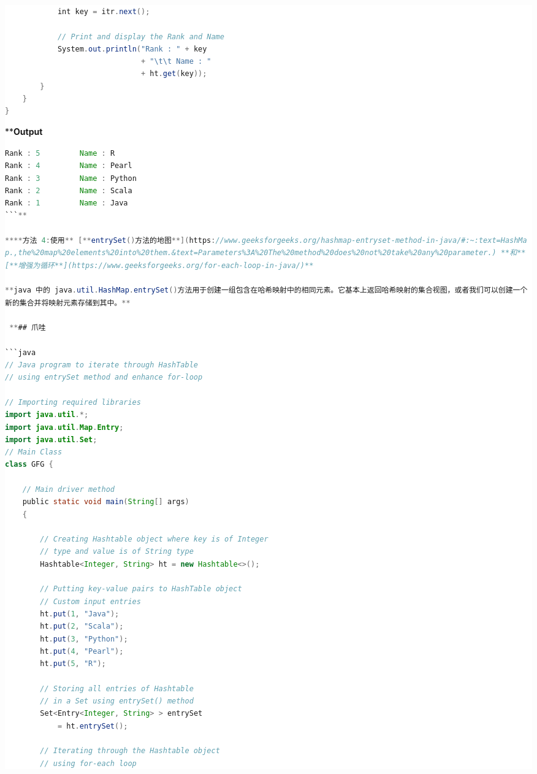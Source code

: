 ```java
            int key = itr.next();

            // Print and display the Rank and Name
            System.out.println("Rank : " + key
                               + "\t\t Name : "
                               + ht.get(key));
        }
    }
}
```

****Output**

```java
Rank : 5         Name : R
Rank : 4         Name : Pearl
Rank : 3         Name : Python
Rank : 2         Name : Scala
Rank : 1         Name : Java
```** 

****方法 4:使用** [**entrySet()方法的地图**](https://www.geeksforgeeks.org/hashmap-entryset-method-in-java/#:~:text=HashMap.,the%20map%20elements%20into%20them.&text=Parameters%3A%20The%20method%20does%20not%20take%20any%20parameter.) **和** [**增强为循环**](https://www.geeksforgeeks.org/for-each-loop-in-java/)**

**java 中的 java.util.HashMap.entrySet()方法用于创建一组包含在哈希映射中的相同元素。它基本上返回哈希映射的集合视图，或者我们可以创建一个新的集合并将映射元素存储到其中。**

 **## 爪哇

```java
// Java program to iterate through HashTable
// using entrySet method and enhance for-loop

// Importing required libraries
import java.util.*;
import java.util.Map.Entry;
import java.util.Set;
// Main Class
class GFG {

    // Main driver method
    public static void main(String[] args)
    {

        // Creating Hashtable object where key is of Integer
        // type and value is of String type
        Hashtable<Integer, String> ht = new Hashtable<>();

        // Putting key-value pairs to HashTable object
        // Custom input entries
        ht.put(1, "Java");
        ht.put(2, "Scala");
        ht.put(3, "Python");
        ht.put(4, "Pearl");
        ht.put(5, "R");

        // Storing all entries of Hashtable
        // in a Set using entrySet() method
        Set<Entry<Integer, String> > entrySet
            = ht.entrySet();

        // Iterating through the Hashtable object
        // using for-each loop
```